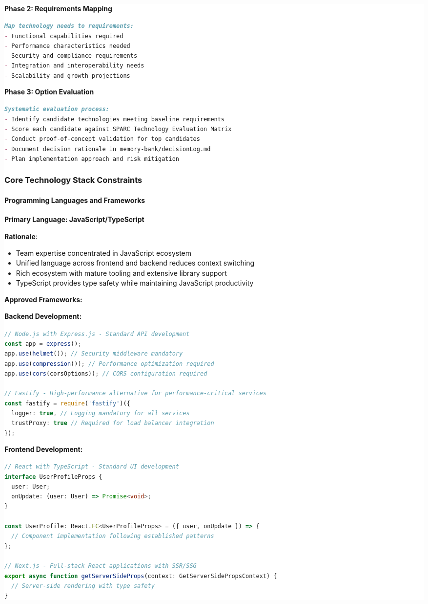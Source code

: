 **Phase 2: Requirements Mapping**
```markdown
Map technology needs to requirements:
- Functional capabilities required
- Performance characteristics needed
- Security and compliance requirements
- Integration and interoperability needs
- Scalability and growth projections
```

**Phase 3: Option Evaluation**
```markdown
Systematic evaluation process:
- Identify candidate technologies meeting baseline requirements
- Score each candidate against SPARC Technology Evaluation Matrix
- Conduct proof-of-concept validation for top candidates
- Document decision rationale in memory-bank/decisionLog.md
- Plan implementation approach and risk mitigation
```

### Core Technology Stack Constraints

#### Programming Languages and Frameworks

**Primary Language: JavaScript/TypeScript**

**Rationale**: 
- Team expertise concentrated in JavaScript ecosystem
- Unified language across frontend and backend reduces context switching
- Rich ecosystem with mature tooling and extensive library support
- TypeScript provides type safety while maintaining JavaScript productivity

**Approved Frameworks:**

**Backend Development:**
```typescript
// Node.js with Express.js - Standard API development
const app = express();
app.use(helmet()); // Security middleware mandatory
app.use(compression()); // Performance optimization required
app.use(cors(corsOptions)); // CORS configuration required

// Fastify - High-performance alternative for performance-critical services
const fastify = require('fastify')({ 
  logger: true, // Logging mandatory for all services
  trustProxy: true // Required for load balancer integration
});
```

**Frontend Development:**
```typescript
// React with TypeScript - Standard UI development
interface UserProfileProps {
  user: User;
  onUpdate: (user: User) => Promise<void>;
}

const UserProfile: React.FC<UserProfileProps> = ({ user, onUpdate }) => {
  // Component implementation following established patterns
};

// Next.js - Full-stack React applications with SSR/SSG
export async function getServerSideProps(context: GetServerSidePropsContext) {
  // Server-side rendering with type safety
}
```
